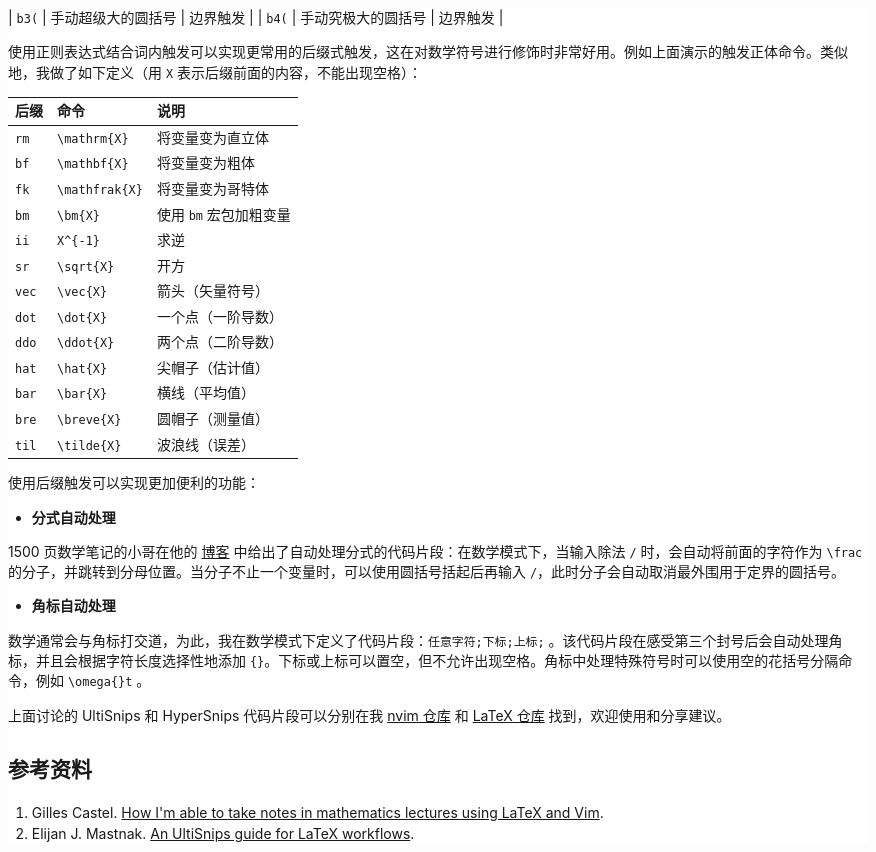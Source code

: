 | `b3(`      | 手动超级大的圆括号     | 边界触发 |
| `b4(`      | 手动究极大的圆括号     | 边界触发 |


使用正则表达式结合词内触发可以实现更常用的后缀式触发，这在对数学符号进行修饰时非常好用。例如上面演示的触发正体命令。类似地，我做了如下定义（用 `X` 表示后缀前面的内容，不能出现空格）：

| 后缀  | 命令           | 说明                   |
| :---  | :---           | :---                   |
| `rm`  | `\mathrm{X}`   | 将变量变为直立体       |
| `bf`  | `\mathbf{X}`   | 将变量变为粗体         |
| `fk`  | `\mathfrak{X}` | 将变量变为哥特体       |
| `bm`  | `\bm{X}`       | 使用 `bm` 宏包加粗变量 |
| `ii`  | `X^{-1}`       | 求逆                   |
| `sr`  | `\sqrt{X}`     | 开方                   |
| `vec` | `\vec{X}`      | 箭头（矢量符号）       |
| `dot` | `\dot{X}`      | 一个点（一阶导数）     |
| `ddo` | `\ddot{X}`     | 两个点（二阶导数）     |
| `hat` | `\hat{X}`      | 尖帽子（估计值）       |
| `bar` | `\bar{X}`      | 横线（平均值）         |
| `bre` | `\breve{X}`    | 圆帽子（测量值）       |
| `til` | `\tilde{X}`    | 波浪线（误差）         |

使用后缀触发可以实现更加便利的功能：

- __分式自动处理__

1500 页数学笔记的小哥在他的 [博客](https://castel.dev/post/lecture-notes-1/) 中给出了自动处理分式的代码片段：在数学模式下，当输入除法 `/` 时，会自动将前面的字符作为 `\frac` 的分子，并跳转到分母位置。当分子不止一个变量时，可以使用圆括号括起后再输入 `/`，此时分子会自动取消最外围用于定界的圆括号。

- __角标自动处理__

数学通常会与角标打交道，为此，我在数学模式下定义了代码片段：`任意字符;下标;上标;` 。该代码片段在感受第三个封号后会自动处理角标，并且会根据字符长度选择性地添加 `{}`。下标或上标可以置空，但不允许出现空格。角标中处理特殊符号时可以使用空的花括号分隔命令，例如 `\omega{}t` 。


上面讨论的 UltiSnips 和 HyperSnips 代码片段可以分别在我 [nvim 仓库](https://github.com/iChunyu/nvim/tree/main/UltiSnips/tex) 和 [LaTeX 仓库](https://github.com/iChunyu/LearnLaTeX/tree/main/util) 找到，欢迎使用和分享建议。


## 参考资料

1. Gilles Castel. [How I'm able to take notes in mathematics lectures using LaTeX and Vim](https://castel.dev/post/lecture-notes-1/).
2. Elijan J. Mastnak. [An UltiSnips guide for LaTeX workflows](https://ejmastnak.github.io/tutorials/vim-latex/ultisnips.html).


